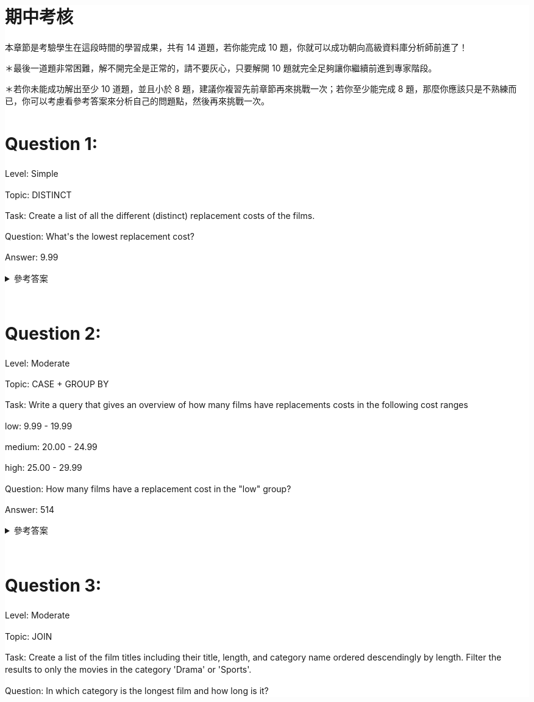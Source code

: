 # 期中考核

本章節是考驗學生在這段時間的學習成果，共有 14 道題，若你能完成 10 題，你就可以成功朝向高級資料庫分析師前進了！

＊最後一道題非常困難，解不開完全是正常的，請不要灰心，只要解開 10 題就完全足夠讓你繼續前進到專家階段。

＊若你未能成功解出至少 10 道題，並且小於 8 題，建議你複習先前章節再來挑戰一次；若你至少能完成 8 題，那麼你應該只是不熟練而已，你可以考慮看參考答案來分析自己的問題點，然後再來挑戰一次。

# Question 1:

Level: Simple

Topic: DISTINCT

Task: Create a list of all the different (distinct) replacement costs of the films.

Question: What's the lowest replacement cost?

Answer: 9.99

<details><summary>參考答案</summary></details>

<br/>

# Question 2:

Level: Moderate

Topic: CASE + GROUP BY

Task: Write a query that gives an overview of how many films have replacements costs in the following cost ranges

low: 9.99 - 19.99

medium: 20.00 - 24.99

high: 25.00 - 29.99

Question: How many films have a replacement cost in the "low" group?

Answer: 514

<details><summary>參考答案</summary></details>

<br/>

# Question 3:

Level: Moderate

Topic: JOIN

Task: Create a list of the film titles including their title, length, and category name ordered descendingly by length. Filter the results to only the movies in the category 'Drama' or 'Sports'.

Question: In which category is the longest film and how long is it?
